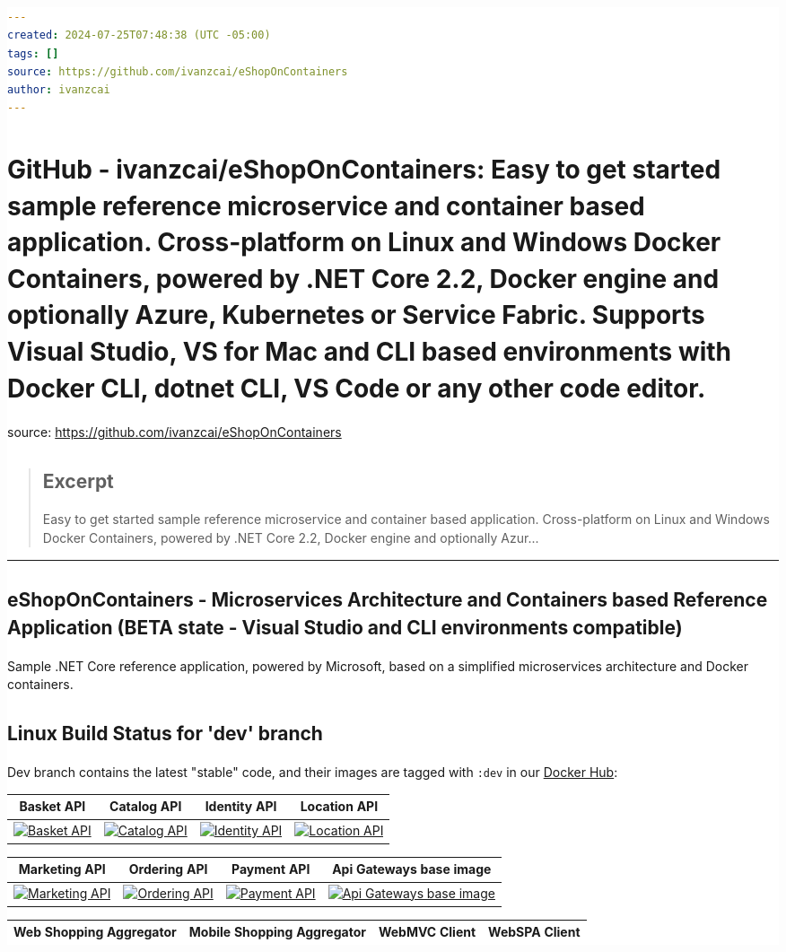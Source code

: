 ```yaml
---
created: 2024-07-25T07:48:38 (UTC -05:00)
tags: []
source: https://github.com/ivanzcai/eShopOnContainers
author: ivanzcai
---
```


# GitHub - ivanzcai/eShopOnContainers: Easy to get started sample reference microservice and container based application. Cross-platform on Linux and Windows Docker Containers, powered by .NET Core 2.2, Docker engine and optionally Azure, Kubernetes or Service Fabric. Supports Visual Studio, VS for Mac and CLI based environments with Docker CLI, dotnet CLI, VS Code or any other code editor.

source: https://github.com/ivanzcai/eShopOnContainers

> ## Excerpt
> Easy to get started sample reference microservice and container based application. Cross-platform on Linux and Windows Docker Containers, powered by .NET Core 2.2, Docker engine and optionally Azur...

---
## eShopOnContainers - Microservices Architecture and Containers based Reference Application (**BETA state** - Visual Studio and CLI environments compatible)

Sample .NET Core reference application, powered by Microsoft, based on a simplified microservices architecture and Docker containers.

## Linux Build Status for 'dev' branch

Dev branch contains the latest "stable" code, and their images are tagged with `:dev` in our [Docker Hub](https://cloud.docker.com/u/eshop/repository/list):

| Basket API | Catalog API | Identity API | Location API |
| --- | --- | --- | --- |
| [![Basket API](https://camo.githubusercontent.com/879c1e952d61340d2b45b7a96979cb2195bff4d943d95d92b8a2af21405bf5f9/68747470733a2f2f6d736674646576746f6f6c732e76697375616c73747564696f2e636f6d2f6553686f704f6e436f6e7461696e6572732f5f617069732f6275696c642f7374617475732f6d6963726f73657276696365732f6261736b65743f6272616e63684e616d653d646576)](https://msftdevtools.visualstudio.com/eShopOnContainers/_build/latest?definitionId=199&branchName=dev) | [![Catalog API](https://camo.githubusercontent.com/80344577fe978a120459c06a35dad4f3064e9c4d3fd0d17b514d25173f265e0a/68747470733a2f2f6d736674646576746f6f6c732e76697375616c73747564696f2e636f6d2f6553686f704f6e436f6e7461696e6572732f5f617069732f6275696c642f7374617475732f6d6963726f73657276696365732f636174616c6f673f6272616e63684e616d653d646576)](https://msftdevtools.visualstudio.com/eShopOnContainers/_build/latest?definitionId=197&branchName=dev) | [![Identity API](https://camo.githubusercontent.com/3569b6b21692402f843455144be6fdee1ade365373417435e3d2902335fbb7f8/68747470733a2f2f6d736674646576746f6f6c732e76697375616c73747564696f2e636f6d2f6553686f704f6e436f6e7461696e6572732f5f617069732f6275696c642f7374617475732f6d6963726f73657276696365732f6964656e746974793f6272616e63684e616d653d646576)](https://msftdevtools.visualstudio.com/eShopOnContainers/_build/latest?definitionId=200&branchName=dev) | [![Location API](https://camo.githubusercontent.com/61e91cb08defa17ae475fccff40a69f4473828cd97e68b2b0cd009a66b88b4c3/68747470733a2f2f6d736674646576746f6f6c732e76697375616c73747564696f2e636f6d2f6553686f704f6e436f6e7461696e6572732f5f617069732f6275696c642f7374617475732f6d6963726f73657276696365732f6c6f636174696f6e3f6272616e63684e616d653d646576)](https://msftdevtools.visualstudio.com/eShopOnContainers/_build/latest?definitionId=202&branchName=dev) |

| Marketing API | Ordering API | Payment API | Api Gateways base image |
| --- | --- | --- | --- |
| [![Marketing API](https://camo.githubusercontent.com/bf1710a769c24fe9ad4a65aca60fa35c71469b014ce6636a2159f67be8419ee7/68747470733a2f2f6d736674646576746f6f6c732e76697375616c73747564696f2e636f6d2f6553686f704f6e436f6e7461696e6572732f5f617069732f6275696c642f7374617475732f6d6963726f73657276696365732f6d61726b6574696e673f6272616e63684e616d653d646576)](https://msftdevtools.visualstudio.com/eShopOnContainers/_build/latest?definitionId=203&branchName=dev) | [![Ordering API](https://camo.githubusercontent.com/9fac3447c123bc6c285d6405ba12cb2b1df0ff9140d0a01a5ea84ff11920d87d/68747470733a2f2f6d736674646576746f6f6c732e76697375616c73747564696f2e636f6d2f6553686f704f6e436f6e7461696e6572732f5f617069732f6275696c642f7374617475732f6d6963726f73657276696365732f6f72646572696e673f6272616e63684e616d653d646576)](https://msftdevtools.visualstudio.com/eShopOnContainers/_build/latest?definitionId=198&branchName=dev) | [![Payment API](https://camo.githubusercontent.com/f4bf99d0481bcbc612bdf3fae94f94292d391970c4321e9ea2337873018d1ee4/68747470733a2f2f6d736674646576746f6f6c732e76697375616c73747564696f2e636f6d2f6553686f704f6e436f6e7461696e6572732f5f617069732f6275696c642f7374617475732f6d6963726f73657276696365732f7061796d656e743f6272616e63684e616d653d646576)](https://msftdevtools.visualstudio.com/eShopOnContainers/_build/latest?definitionId=205&branchName=dev) | [![Api Gateways base image](https://camo.githubusercontent.com/cff1cc02f7db5b000752e7f9c423a09c06d37788a703a2a6f7c85d75979abacf/68747470733a2f2f6d736674646576746f6f6c732e76697375616c73747564696f2e636f6d2f6553686f704f6e436f6e7461696e6572732f5f617069732f6275696c642f7374617475732f6d6963726f73657276696365732f6170696777733f6272616e63684e616d653d646576)](https://msftdevtools.visualstudio.com/eShopOnContainers/_build/latest?definitionId=201&branchName=dev) |

| Web Shopping Aggregator | Mobile Shopping Aggregator | WebMVC Client | WebSPA Client |
| --- | --- | --- | --- |